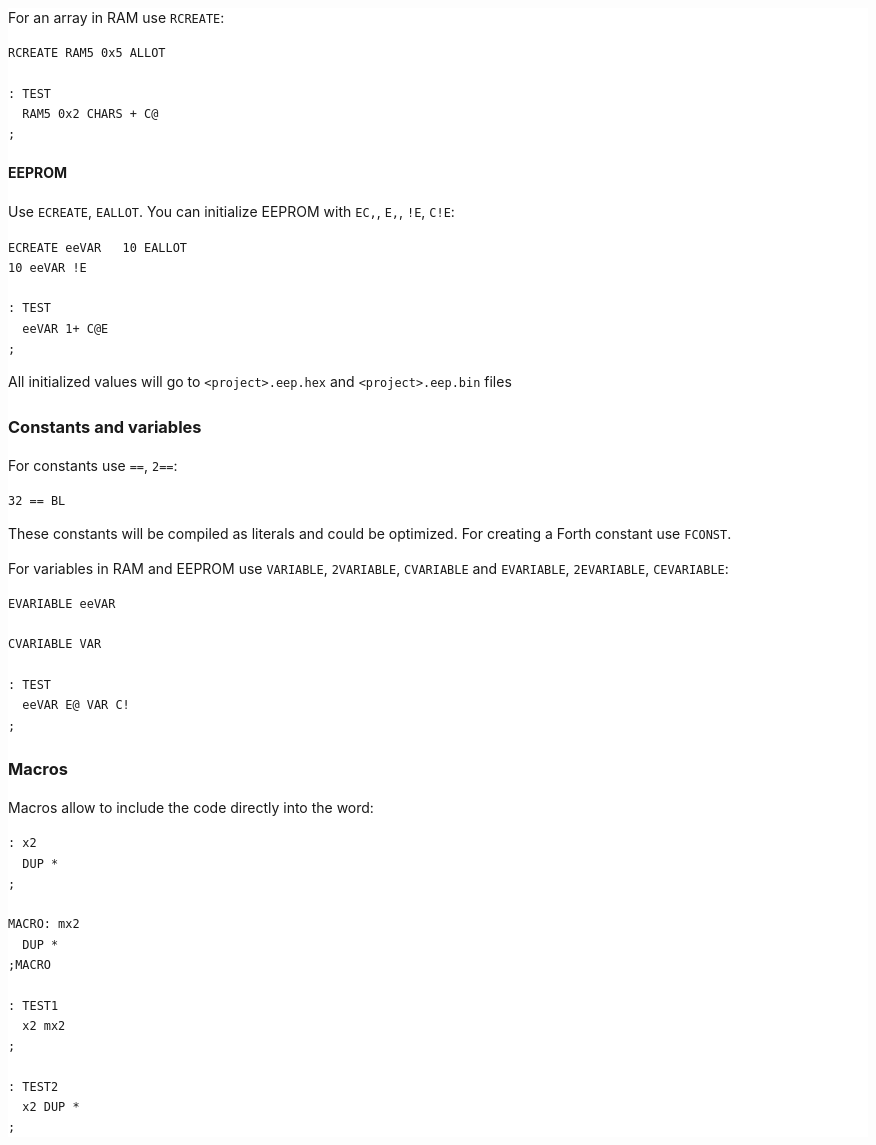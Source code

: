 For an array in RAM use `RCREATE`:

```forth
RCREATE RAM5 0x5 ALLOT

: TEST
  RAM5 0x2 CHARS + C@
;
```

#### EEPROM

Use `ECREATE`, `EALLOT`. You can initialize EEPROM with `EC,`, `E,`,  `!E`, `C!E`:

```forth
ECREATE eeVAR   10 EALLOT
10 eeVAR !E

: TEST
  eeVAR 1+ C@E
;
```

All initialized values will go to `<project>.eep.hex` and `<project>.eep.bin` files

### Constants and variables

For constants use `==`, `2==`:

```forth
32 == BL
```

These constants will be compiled as literals and could be optimized. For creating a Forth constant use `FCONST`.

For variables in RAM and EEPROM use `VARIABLE`, `2VARIABLE`, `CVARIABLE` and `EVARIABLE`, `2EVARIABLE`, `CEVARIABLE`:

```forth
EVARIABLE eeVAR

СVARIABLE VAR

: TEST
  eeVAR E@ VAR C!
;
```

### Macros

Macros allow to include the code directly into the word:

```forth
: x2
  DUP *
;

MACRO: mx2
  DUP *
;MACRO

: TEST1
  x2 mx2
;

: TEST2
  x2 DUP *
;

```